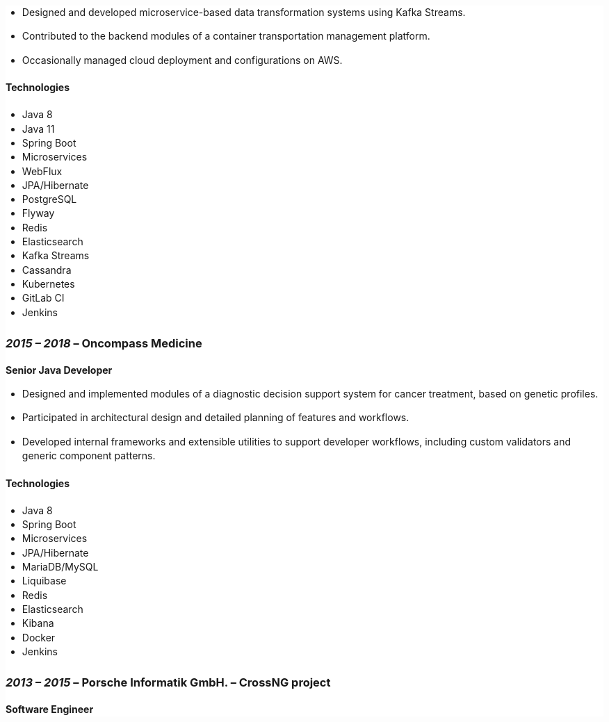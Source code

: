 - Designed and developed microservice-based data transformation systems using Kafka Streams.

- Contributed to the backend modules of a container transportation management platform.

- Occasionally managed cloud deployment and configurations on AWS.

#### Technologies

- Java 8
- Java 11
- Spring Boot
- Microservices
- WebFlux
- JPA/Hibernate
- PostgreSQL
- Flyway
- Redis
- Elasticsearch
- Kafka Streams
- Cassandra
- Kubernetes
- GitLab CI
- Jenkins

### *2015 – 2018* – Oncompass Medicine

**Senior Java Developer**

- Designed and implemented modules of a diagnostic decision support system for cancer treatment, based on genetic profiles.

- Participated in architectural design and detailed planning of features and workflows.

- Developed internal frameworks and extensible utilities to support developer workflows, including custom validators and generic component patterns.

#### Technologies

- Java 8
- Spring Boot
- Microservices
- JPA/Hibernate
- MariaDB/MySQL
- Liquibase
- Redis
- Elasticsearch
- Kibana
- Docker
- Jenkins

### *2013 – 2015* – Porsche Informatik GmbH. – CrossNG project

**Software Engineer**
